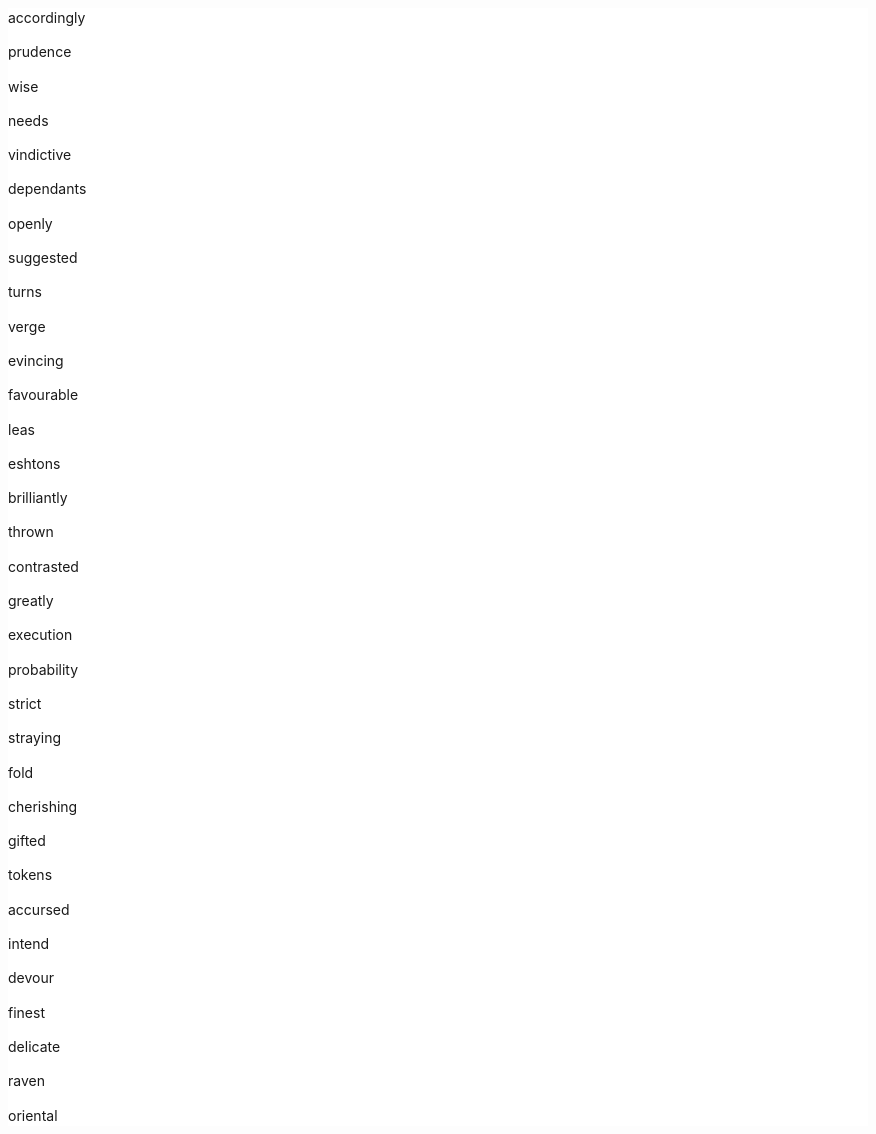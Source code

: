 accordingly

prudence

wise

needs

vindictive

dependants

openly

suggested

turns

verge

evincing

favourable

leas

eshtons

brilliantly

thrown

contrasted

greatly

execution

probability

strict

straying

fold

cherishing

gifted

tokens

accursed

intend

devour

finest

delicate

raven

oriental
